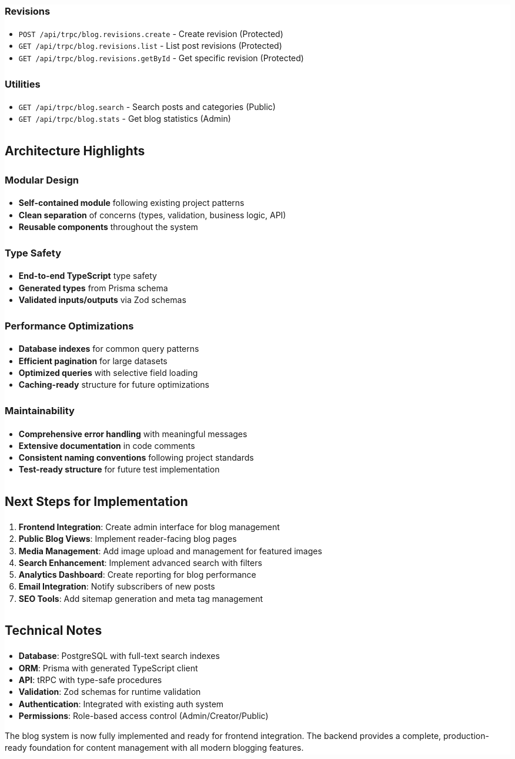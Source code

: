 ### Revisions
- `POST /api/trpc/blog.revisions.create` - Create revision (Protected)
- `GET /api/trpc/blog.revisions.list` - List post revisions (Protected)
- `GET /api/trpc/blog.revisions.getById` - Get specific revision (Protected)

### Utilities
- `GET /api/trpc/blog.search` - Search posts and categories (Public)
- `GET /api/trpc/blog.stats` - Get blog statistics (Admin)

## Architecture Highlights

### Modular Design
- **Self-contained module** following existing project patterns
- **Clean separation** of concerns (types, validation, business logic, API)
- **Reusable components** throughout the system

### Type Safety
- **End-to-end TypeScript** type safety
- **Generated types** from Prisma schema
- **Validated inputs/outputs** via Zod schemas

### Performance Optimizations
- **Database indexes** for common query patterns
- **Efficient pagination** for large datasets
- **Optimized queries** with selective field loading
- **Caching-ready** structure for future optimizations

### Maintainability
- **Comprehensive error handling** with meaningful messages
- **Extensive documentation** in code comments
- **Consistent naming conventions** following project standards
- **Test-ready structure** for future test implementation

## Next Steps for Implementation

1. **Frontend Integration**: Create admin interface for blog management
2. **Public Blog Views**: Implement reader-facing blog pages
3. **Media Management**: Add image upload and management for featured images
4. **Search Enhancement**: Implement advanced search with filters
5. **Analytics Dashboard**: Create reporting for blog performance
6. **Email Integration**: Notify subscribers of new posts
7. **SEO Tools**: Add sitemap generation and meta tag management

## Technical Notes

- **Database**: PostgreSQL with full-text search indexes
- **ORM**: Prisma with generated TypeScript client
- **API**: tRPC with type-safe procedures
- **Validation**: Zod schemas for runtime validation
- **Authentication**: Integrated with existing auth system
- **Permissions**: Role-based access control (Admin/Creator/Public)

The blog system is now fully implemented and ready for frontend integration. The backend provides a complete, production-ready foundation for content management with all modern blogging features.

